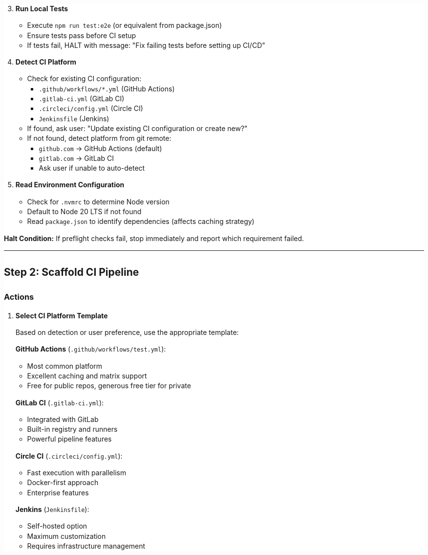 3. **Run Local Tests**
   - Execute `npm run test:e2e` (or equivalent from package.json)
   - Ensure tests pass before CI setup
   - If tests fail, HALT with message: "Fix failing tests before setting up
     CI/CD"

4. **Detect CI Platform**
   - Check for existing CI configuration:
     - `.github/workflows/*.yml` (GitHub Actions)
     - `.gitlab-ci.yml` (GitLab CI)
     - `.circleci/config.yml` (Circle CI)
     - `Jenkinsfile` (Jenkins)
   - If found, ask user: "Update existing CI configuration or create new?"
   - If not found, detect platform from git remote:
     - `github.com` → GitHub Actions (default)
     - `gitlab.com` → GitLab CI
     - Ask user if unable to auto-detect

5. **Read Environment Configuration**
   - Check for `.nvmrc` to determine Node version
   - Default to Node 20 LTS if not found
   - Read `package.json` to identify dependencies (affects caching strategy)

**Halt Condition:** If preflight checks fail, stop immediately and report which
requirement failed.

---

## Step 2: Scaffold CI Pipeline

### Actions

1. **Select CI Platform Template**

   Based on detection or user preference, use the appropriate template:

   **GitHub Actions** (`.github/workflows/test.yml`):
   - Most common platform
   - Excellent caching and matrix support
   - Free for public repos, generous free tier for private

   **GitLab CI** (`.gitlab-ci.yml`):
   - Integrated with GitLab
   - Built-in registry and runners
   - Powerful pipeline features

   **Circle CI** (`.circleci/config.yml`):
   - Fast execution with parallelism
   - Docker-first approach
   - Enterprise features

   **Jenkins** (`Jenkinsfile`):
   - Self-hosted option
   - Maximum customization
   - Requires infrastructure management
